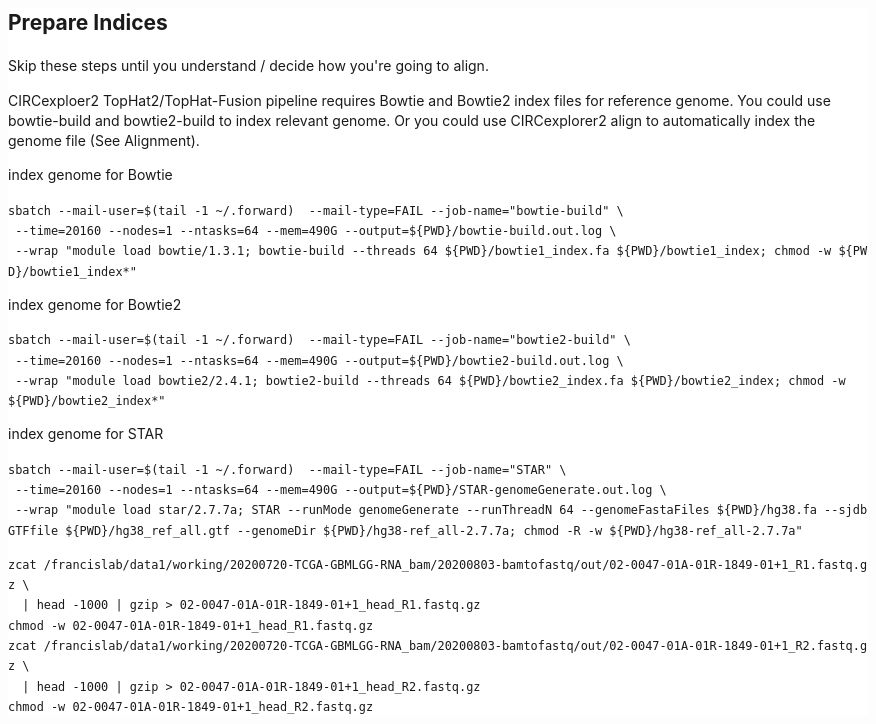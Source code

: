 

##	Prepare Indices


Skip these steps until you understand / decide how you're going to align.


CIRCexploer2 TopHat2/TopHat-Fusion pipeline requires Bowtie and Bowtie2 index files for reference genome. You could use bowtie-build and bowtie2-build to index relevant genome. Or you could use CIRCexplorer2 align to automatically index the genome file (See Alignment).



index genome for Bowtie
```
sbatch --mail-user=$(tail -1 ~/.forward)  --mail-type=FAIL --job-name="bowtie-build" \
 --time=20160 --nodes=1 --ntasks=64 --mem=490G --output=${PWD}/bowtie-build.out.log \
 --wrap "module load bowtie/1.3.1; bowtie-build --threads 64 ${PWD}/bowtie1_index.fa ${PWD}/bowtie1_index; chmod -w ${PWD}/bowtie1_index*"

```


index genome for Bowtie2
```
sbatch --mail-user=$(tail -1 ~/.forward)  --mail-type=FAIL --job-name="bowtie2-build" \
 --time=20160 --nodes=1 --ntasks=64 --mem=490G --output=${PWD}/bowtie2-build.out.log \
 --wrap "module load bowtie2/2.4.1; bowtie2-build --threads 64 ${PWD}/bowtie2_index.fa ${PWD}/bowtie2_index; chmod -w ${PWD}/bowtie2_index*"

```


index genome for STAR
```
sbatch --mail-user=$(tail -1 ~/.forward)  --mail-type=FAIL --job-name="STAR" \
 --time=20160 --nodes=1 --ntasks=64 --mem=490G --output=${PWD}/STAR-genomeGenerate.out.log \
 --wrap "module load star/2.7.7a; STAR --runMode genomeGenerate --runThreadN 64 --genomeFastaFiles ${PWD}/hg38.fa --sjdbGTFfile ${PWD}/hg38_ref_all.gtf --genomeDir ${PWD}/hg38-ref_all-2.7.7a; chmod -R -w ${PWD}/hg38-ref_all-2.7.7a"

```




```
zcat /francislab/data1/working/20200720-TCGA-GBMLGG-RNA_bam/20200803-bamtofastq/out/02-0047-01A-01R-1849-01+1_R1.fastq.gz \
  | head -1000 | gzip > 02-0047-01A-01R-1849-01+1_head_R1.fastq.gz
chmod -w 02-0047-01A-01R-1849-01+1_head_R1.fastq.gz
zcat /francislab/data1/working/20200720-TCGA-GBMLGG-RNA_bam/20200803-bamtofastq/out/02-0047-01A-01R-1849-01+1_R2.fastq.gz \
  | head -1000 | gzip > 02-0047-01A-01R-1849-01+1_head_R2.fastq.gz
chmod -w 02-0047-01A-01R-1849-01+1_head_R2.fastq.gz

```

